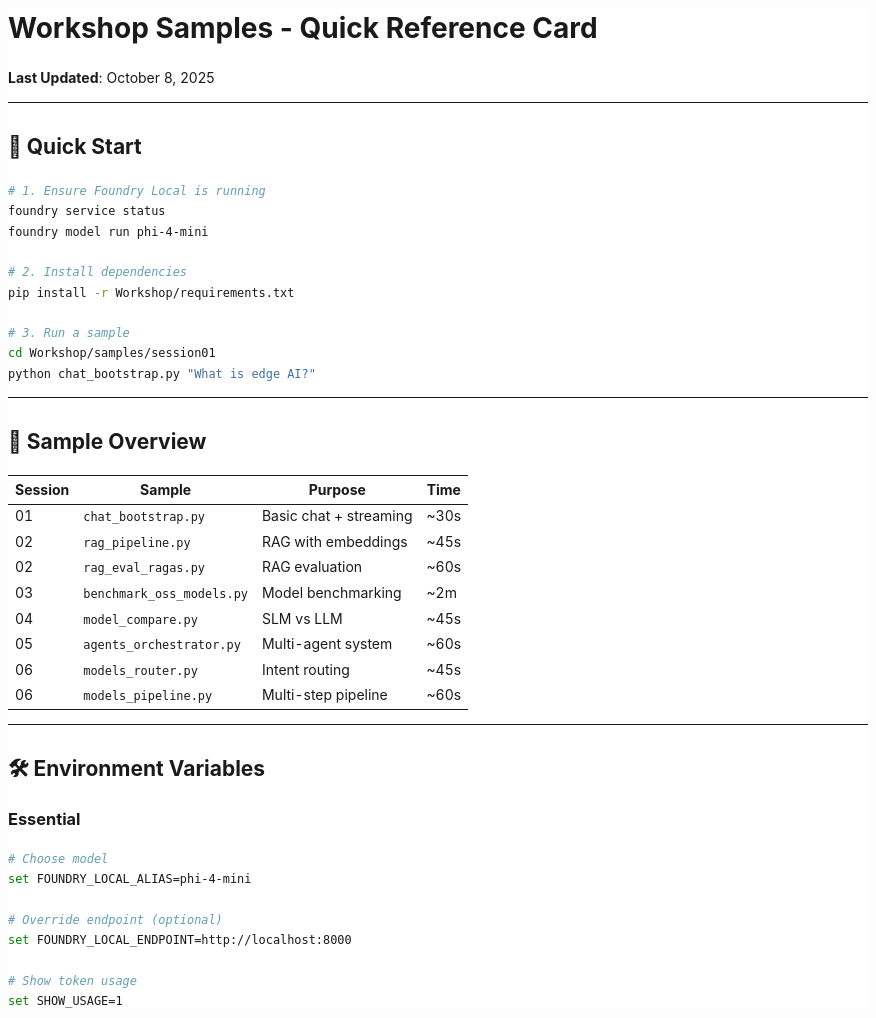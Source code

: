 
# Workshop Samples - Quick Reference Card

**Last Updated**: October 8, 2025

---

## 🚀 Quick Start

```bash
# 1. Ensure Foundry Local is running
foundry service status
foundry model run phi-4-mini

# 2. Install dependencies
pip install -r Workshop/requirements.txt

# 3. Run a sample
cd Workshop/samples/session01
python chat_bootstrap.py "What is edge AI?"
```

---

## 📂 Sample Overview

| Session | Sample | Purpose | Time |
|---------|--------|---------|------|
| 01 | `chat_bootstrap.py` | Basic chat + streaming | ~30s |
| 02 | `rag_pipeline.py` | RAG with embeddings | ~45s |
| 02 | `rag_eval_ragas.py` | RAG evaluation | ~60s |
| 03 | `benchmark_oss_models.py` | Model benchmarking | ~2m |
| 04 | `model_compare.py` | SLM vs LLM | ~45s |
| 05 | `agents_orchestrator.py` | Multi-agent system | ~60s |
| 06 | `models_router.py` | Intent routing | ~45s |
| 06 | `models_pipeline.py` | Multi-step pipeline | ~60s |

---

## 🛠️ Environment Variables

### Essential
```bash
# Choose model
set FOUNDRY_LOCAL_ALIAS=phi-4-mini

# Override endpoint (optional)
set FOUNDRY_LOCAL_ENDPOINT=http://localhost:8000

# Show token usage
set SHOW_USAGE=1
```
